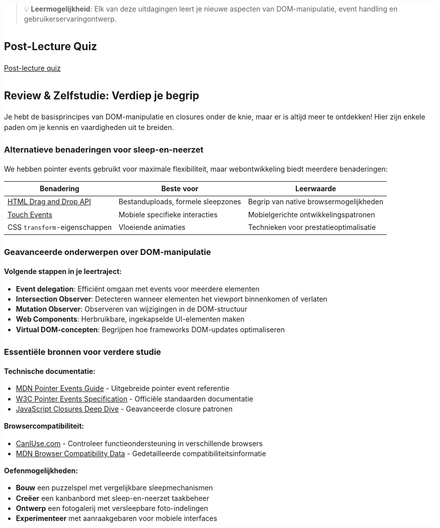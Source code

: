 > 💡 **Leermogelijkheid**: Elk van deze uitdagingen leert je nieuwe aspecten van DOM-manipulatie, event handling en gebruikerservaringontwerp.  

## Post-Lecture Quiz  

[Post-lecture quiz](https://ff-quizzes.netlify.app/web/quiz/20)  

## Review & Zelfstudie: Verdiep je begrip  

Je hebt de basisprincipes van DOM-manipulatie en closures onder de knie, maar er is altijd meer te ontdekken! Hier zijn enkele paden om je kennis en vaardigheden uit te breiden.  

### Alternatieve benaderingen voor sleep-en-neerzet  

We hebben pointer events gebruikt voor maximale flexibiliteit, maar webontwikkeling biedt meerdere benaderingen:  

| Benadering | Beste voor | Leerwaarde |  
|------------|------------|-------------|  
| [HTML Drag and Drop API](https://developer.mozilla.org/docs/Web/API/HTML_Drag_and_Drop_API) | Bestanduploads, formele sleepzones | Begrip van native browsermogelijkheden |  
| [Touch Events](https://developer.mozilla.org/docs/Web/API/Touch_events) | Mobiele specifieke interacties | Mobielgerichte ontwikkelingspatronen |  
| CSS `transform`-eigenschappen | Vloeiende animaties | Technieken voor prestatieoptimalisatie |  

### Geavanceerde onderwerpen over DOM-manipulatie  

**Volgende stappen in je leertraject:**  
- **Event delegation**: Efficiënt omgaan met events voor meerdere elementen  
- **Intersection Observer**: Detecteren wanneer elementen het viewport binnenkomen of verlaten  
- **Mutation Observer**: Observeren van wijzigingen in de DOM-structuur  
- **Web Components**: Herbruikbare, ingekapselde UI-elementen maken  
- **Virtual DOM-concepten**: Begrijpen hoe frameworks DOM-updates optimaliseren  

### Essentiële bronnen voor verdere studie  

**Technische documentatie:**  
- [MDN Pointer Events Guide](https://developer.mozilla.org/docs/Web/API/Pointer_events) - Uitgebreide pointer event referentie  
- [W3C Pointer Events Specification](https://www.w3.org/TR/pointerevents1/) - Officiële standaarden documentatie  
- [JavaScript Closures Deep Dive](https://developer.mozilla.org/docs/Web/JavaScript/Closures) - Geavanceerde closure patronen  

**Browsercompatibiliteit:**  
- [CanIUse.com](https://caniuse.com/) - Controleer functieondersteuning in verschillende browsers  
- [MDN Browser Compatibility Data](https://github.com/mdn/browser-compat-data) - Gedetailleerde compatibiliteitsinformatie  

**Oefenmogelijkheden:**  
- **Bouw** een puzzelspel met vergelijkbare sleepmechanismen  
- **Creëer** een kanbanbord met sleep-en-neerzet taakbeheer  
- **Ontwerp** een fotogalerij met versleepbare foto-indelingen  
- **Experimenteer** met aanraakgebaren voor mobiele interfaces  
